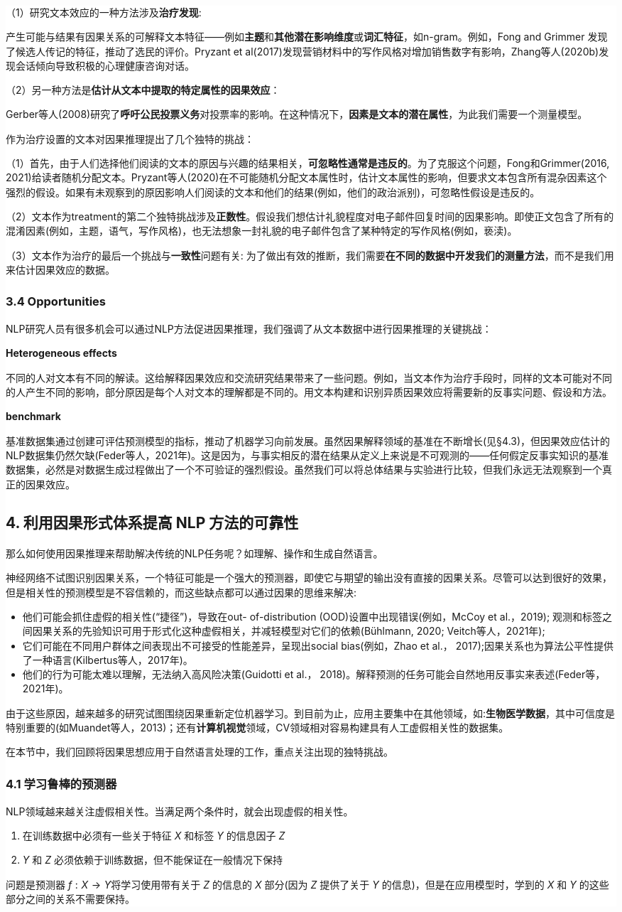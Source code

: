 （1）研究文本效应的一种方法涉及**治疗发现**:

产生可能与结果有因果关系的可解释文本特征——例如**主题**和**其他潜在影响维度**或**词汇特征**，如n-gram。例如，Fong and Grimmer  发现了候选人传记的特征，推动了选民的评价。Pryzant et al(2017)发现营销材料中的写作风格对增加销售数字有影响，Zhang等人(2020b)发现会话倾向导致积极的心理健康咨询对话。

（2）另一种方法是**估计从文本中提取的特定属性的因果效应**：

Gerber等人(2008)研究了**呼吁公民投票义务**对投票率的影响。在这种情况下，**因素是文本的潜在属性**，为此我们需要一个测量模型。

作为治疗设置的文本对因果推理提出了几个独特的挑战：

（1）首先，由于人们选择他们阅读的文本的原因与兴趣的结果相关，**可忽略性通常是违反的**。为了克服这个问题，Fong和Grimmer(2016, 2021)给读者随机分配文本。Pryzant等人(2020)在不可能随机分配文本属性时，估计文本属性的影响，但要求文本包含所有混杂因素这个强烈的假设。如果有未观察到的原因影响人们阅读的文本和他们的结果(例如，他们的政治派别)，可忽略性假设是违反的。

（2）文本作为treatment的第二个独特挑战涉及**正数性**。假设我们想估计礼貌程度对电子邮件回复时间的因果影响。即使正文包含了所有的混淆因素(例如，主题，语气，写作风格)，也无法想象一封礼貌的电子邮件包含了某种特定的写作风格(例如，亵渎)。

（3）文本作为治疗的最后一个挑战与**一致性**问题有关: 为了做出有效的推断，我们需要**在不同的数据中开发我们的测量方法**，而不是我们用来估计因果效应的数据。

### 3.4 Opportunities

NLP研究人员有很多机会可以通过NLP方法促进因果推理，我们强调了从文本数据中进行因果推理的关键挑战：

**Heterogeneous effects**  

不同的人对文本有不同的解读。这给解释因果效应和交流研究结果带来了一些问题。例如，当文本作为治疗手段时，同样的文本可能对不同的人产生不同的影响，部分原因是每个人对文本的理解都是不同的。用文本构建和识别异质因果效应将需要新的反事实问题、假设和方法。

**benchmark**

基准数据集通过创建可评估预测模型的指标，推动了机器学习向前发展。虽然因果解释领域的基准在不断增长(见§4.3)，但因果效应估计的NLP数据集仍然欠缺(Feder等人，2021年)。这是因为，与事实相反的潜在结果从定义上来说是不可观测的——任何假定反事实知识的基准数据集，必然是对数据生成过程做出了一个不可验证的强烈假设。虽然我们可以将总体结果与实验进行比较，但我们永远无法观察到一个真正的因果效应。

## 4. 利用因果形式体系提高 NLP 方法的可靠性

那么如何使用因果推理来帮助解决传统的NLP任务呢？如理解、操作和生成自然语言。

神经网络不试图识别因果关系，一个特征可能是一个强大的预测器，即使它与期望的输出没有直接的因果关系。尽管可以达到很好的效果，但是相关性的预测模型是不容信赖的，而这些缺点都可以通过因果的思维来解决:

- 他们可能会抓住虚假的相关性(“捷径”)，导致在out- of-distribution (OOD)设置中出现错误(例如，McCoy et al.，2019); 观测和标签之间因果关系的先验知识可用于形式化这种虚假相关，并减轻模型对它们的依赖(Bühlmann, 2020; Veitch等人，2021年);
- 它们可能在不同用户群体之间表现出不可接受的性能差异，呈现出social bias(例如，Zhao et al.， 2017);因果关系也为算法公平性提供了一种语言(Kilbertus等人，2017年)。
- 他们的行为可能太难以理解，无法纳入高风险决策(Guidotti et al.， 2018)。解释预测的任务可能会自然地用反事实来表述(Feder等，2021年)。

由于这些原因，越来越多的研究试图围绕因果重新定位机器学习。到目前为止，应用主要集中在其他领域，如:**生物医学数据**，其中可信度是特别重要的(如Muandet等人，2013)；还有**计算机视觉**领域，CV领域相对容易构建具有人工虚假相关性的数据集。

在本节中，我们回顾将因果思想应用于自然语言处理的工作，重点关注出现的独特挑战。

### 4.1 学习鲁棒的预测器

NLP领域越来越关注虚假相关性。当满足两个条件时，就会出现虚假的相关性。

1. 在训练数据中必须有一些关于特征 $X$ 和标签 $Y$ 的信息因子 $Z$

2. $Y$ 和 $Z$ 必须依赖于训练数据，但不能保证在一般情况下保持

问题是预测器 $f: X \rightarrow Y$​ 将学习使用带有关于 $Z$ 的信息的 $X$ 部分(因为 $Z$ 提供了关于 $Y$ 的信息)，但是在应用模型时，学到的 $X$ 和 $Y$ 的这些部分之间的关系不需要保持。
